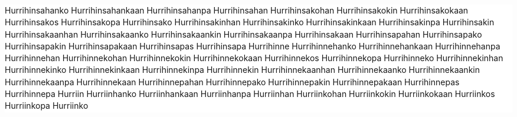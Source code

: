 Hurrihinsahanko
Hurrihinsahankaan
Hurrihinsahanpa
Hurrihinsahan
Hurrihinsakohan
Hurrihinsakokin
Hurrihinsakokaan
Hurrihinsakos
Hurrihinsakopa
Hurrihinsako
Hurrihinsakinhan
Hurrihinsakinko
Hurrihinsakinkaan
Hurrihinsakinpa
Hurrihinsakin
Hurrihinsakaanhan
Hurrihinsakaanko
Hurrihinsakaankin
Hurrihinsakaanpa
Hurrihinsakaan
Hurrihinsapahan
Hurrihinsapako
Hurrihinsapakin
Hurrihinsapakaan
Hurrihinsapas
Hurrihinsapa
Hurrihinne
Hurrihinnehanko
Hurrihinnehankaan
Hurrihinnehanpa
Hurrihinnehan
Hurrihinnekohan
Hurrihinnekokin
Hurrihinnekokaan
Hurrihinnekos
Hurrihinnekopa
Hurrihinneko
Hurrihinnekinhan
Hurrihinnekinko
Hurrihinnekinkaan
Hurrihinnekinpa
Hurrihinnekin
Hurrihinnekaanhan
Hurrihinnekaanko
Hurrihinnekaankin
Hurrihinnekaanpa
Hurrihinnekaan
Hurrihinnepahan
Hurrihinnepako
Hurrihinnepakin
Hurrihinnepakaan
Hurrihinnepas
Hurrihinnepa
Hurriin
Hurriinhanko
Hurriinhankaan
Hurriinhanpa
Hurriinhan
Hurriinkohan
Hurriinkokin
Hurriinkokaan
Hurriinkos
Hurriinkopa
Hurriinko